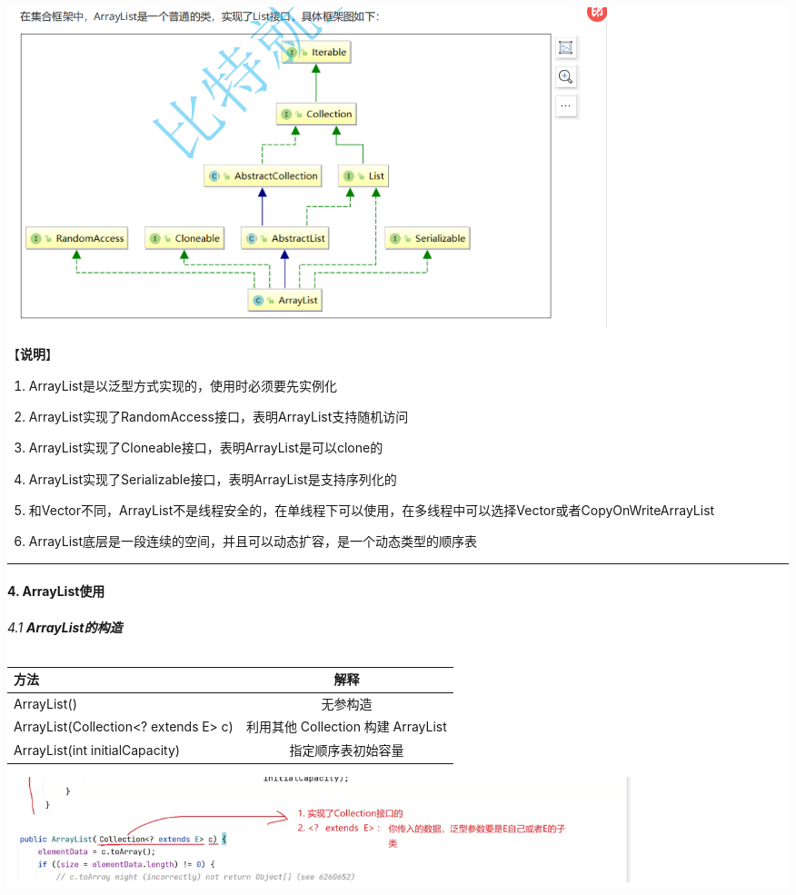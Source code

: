 <img src="5.ArrayList与顺序表.assets/image-20230409173359360.png" alt="image-20230409173359360" style="zoom:67%;" />

【**说明**】

1. ArrayList是以泛型方式实现的，使用时必须要先实例化

2. ArrayList实现了RandomAccess接口，表明ArrayList支持随机访问

3. ArrayList实现了Cloneable接口，表明ArrayList是可以clone的

4. ArrayList实现了Serializable接口，表明ArrayList是支持序列化的

5. 和Vector不同，ArrayList不是线程安全的，在单线程下可以使用，在多线程中可以选择Vector或者CopyOnWriteArrayList

6. ArrayList底层是一段连续的空间，并且可以动态扩容，是一个动态类型的顺序表

------

#### **4. ArrayList使用**

###### 4.1 **ArrayList的构造**

| 方法                                 |                解释                |
| :----------------------------------- | :--------------------------------: |
| ArrayList()                          |              无参构造              |
| ArrayList(Collection<? extends E> c) | 利用其他 Collection 构建 ArrayList |
| ArrayList(int initialCapacity)       |         指定顺序表初始容量         |

<img src="5.ArrayList与顺序表.assets/image-20230409175028422.png" alt="image-20230409175028422" style="zoom:67%;" />

